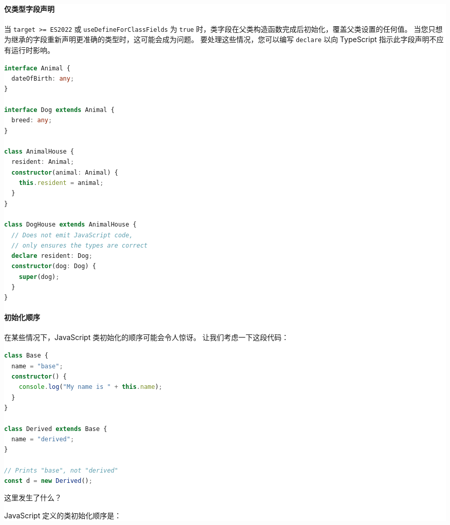 ####  仅类型字段声明

当 `target >= ES2022` 或 `useDefineForClassFields` 为 `true` 时，类字段在父类构造函数完成后初始化，覆盖父类设置的任何值。 当您只想为继承的字段重新声明更准确的类型时，这可能会成为问题。 要处理这些情况，您可以编写 `declare` 以向 TypeScript 指示此字段声明不应有运行时影响。
```ts twoslash
interface Animal {
  dateOfBirth: any;
}

interface Dog extends Animal {
  breed: any;
}

class AnimalHouse {
  resident: Animal;
  constructor(animal: Animal) {
    this.resident = animal;
  }
}

class DogHouse extends AnimalHouse {
  // Does not emit JavaScript code,
  // only ensures the types are correct
  declare resident: Dog;
  constructor(dog: Dog) {
    super(dog);
  }
}
```

####  初始化顺序

在某些情况下，JavaScript 类初始化的顺序可能会令人惊讶。
让我们考虑一下这段代码：
```ts twoslash
class Base {
  name = "base";
  constructor() {
    console.log("My name is " + this.name);
  }
}

class Derived extends Base {
  name = "derived";
}

// Prints "base", not "derived"
const d = new Derived();
```

这里发生了什么？

JavaScript 定义的类初始化顺序是：
